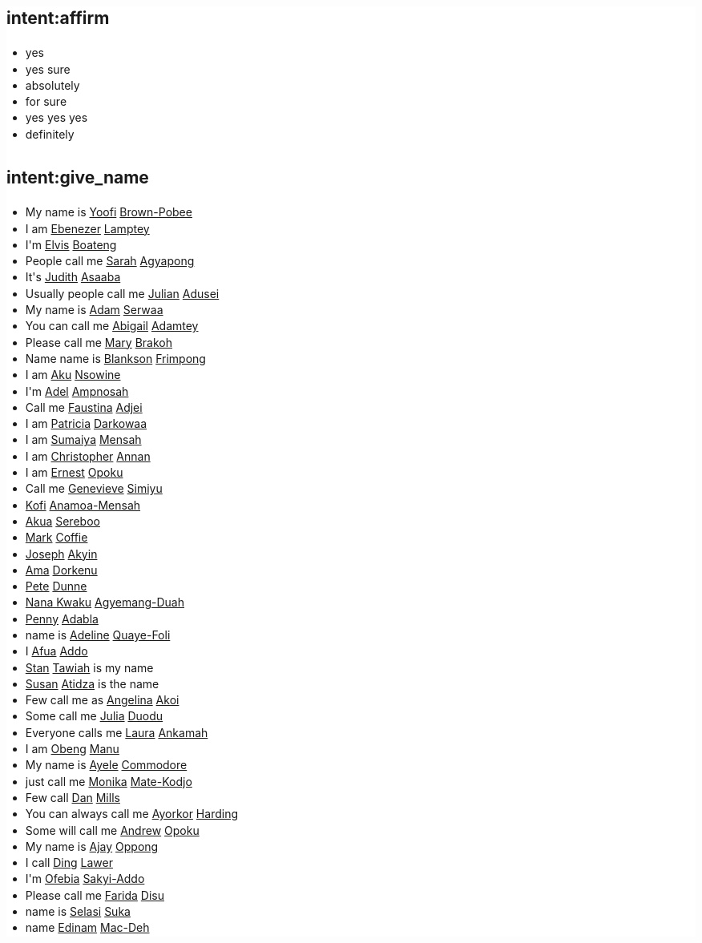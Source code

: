 ## intent:affirm
- yes
- yes sure
- absolutely
- for sure
- yes yes yes
- definitely


## intent:give_name
- My name is [Yoofi](name) [Brown-Pobee](last_name)  
- I am [Ebenezer](name) [Lamptey](last_name)
- I'm [Elvis](name) [Boateng](last_name)
- People call me [Sarah](name) [Agyapong](last_name)
- It's [Judith](name) [Asaaba](last_name)
- Usually people call me [Julian](name) [Adusei](last_name)
- My name is [Adam](name) [Serwaa](last_name)
- You can call me [Abigail](name) [Adamtey](last_name)
- Please call me [Mary](name) [Brakoh](last_name)
- Name name is [Blankson](name) [Frimpong](last_name)
- I am [Aku](name) [Nsowine](last_name)
- I'm [Adel](name) [Ampnosah](last_name)
- Call me [Faustina](name) [Adjei](last_name)
- I am [Patricia](name) [Darkowaa](last_name)
- I am [Sumaiya](name) [Mensah](last_name)
- I am [Christopher](name) [Annan](last_name)
- I am [Ernest](name) [Opoku](last_name)
- Call me [Genevieve](name) [Simiyu](last_name)
- [Kofi](name) [Anamoa-Mensah](last_name)
- [Akua](name) [Sereboo](last_name)
- [Mark](name) [Coffie](last_name)
- [Joseph](name) [Akyin](last_name)
- [Ama](name) [Dorkenu](last_name)
- [Pete](name) [Dunne](last_name)
- [Nana Kwaku](name) [Agyemang-Duah](last_name)
- [Penny](name) [Adabla](last_name)
- name is [Adeline](name) [Quaye-Foli](last_name)
- I [Afua](name) [Addo](last_name)
- [Stan](name) [Tawiah](last_name) is my name
- [Susan](name) [Atidza](last_name) is the name
- Few call me as [Angelina](name) [Akoi](last_name)
- Some call me [Julia](name) [Duodu](last_name)
- Everyone calls me [Laura](name) [Ankamah](last_name)
- I am [Obeng](name) [Manu](last_name)
- My name is [Ayele](name) [Commodore](last_name)
- just call me [Monika](name) [Mate-Kodjo](last_name)
- Few call [Dan](name) [Mills](last_name)
- You can always call me [Ayorkor](name) [Harding](last_name)
- Some will call me [Andrew](name) [Opoku](last_name)
- My name is [Ajay](name) [Oppong](last_name)
- I call [Ding](name) [Lawer](last_name)
- I'm [Ofebia](name) [Sakyi-Addo](last_name)
- Please call me [Farida](name) [Disu](last_name)
- name is [Selasi](name) [Suka](last_name)
- name [Edinam](name) [Mac-Deh](last_name)
